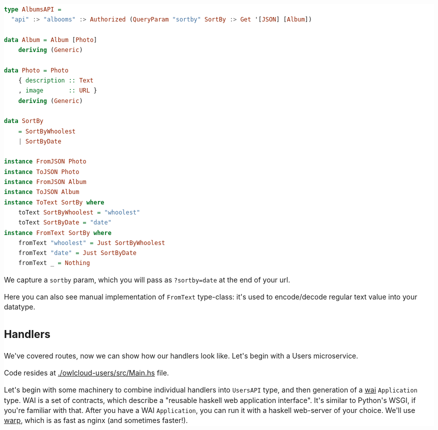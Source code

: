 ```haskell
type AlbumsAPI =
  "api" :> "albooms" :> Authorized (QueryParam "sortby" SortBy :> Get '[JSON] [Album])

data Album = Album [Photo]
    deriving (Generic)

data Photo = Photo
    { description :: Text
    , image       :: URL }
    deriving (Generic)

data SortBy
    = SortByWhoolest
    | SortByDate

instance FromJSON Photo
instance ToJSON Photo
instance FromJSON Album
instance ToJSON Album
instance ToText SortBy where
    toText SortByWhoolest = "whoolest"
    toText SortByDate = "date"
instance FromText SortBy where
    fromText "whoolest" = Just SortByWhoolest
    fromText "date" = Just SortByDate
    fromText _ = Nothing

```

We capture a `sortby` param, which you will pass as `?sortby=date` at
the end of your url.

Here you can also see manual implementation of `FromText` type-class:
it's used to encode/decode regular text value into your datatype.

Handlers
--------

We've covered routes, now we can show how our handlers look
like. Let's begin with a Users microservice.

Code resides at
[./owlcloud-users/src/Main.hs](owlcloud-users/src/Main.hs) file.

Let's begin with some machinery to combine individual handlers into
`UsersAPI` type, and then generation of a
[wai](http://hackage.haskell.org/package/wai) `Application` type. WAI
is a set of contracts, which describe a "reusable haskell web
application interface". It's similar to Python's WSGI, if you're
familiar with that. After you have a WAI `Application`, you can run it
with a haskell web-server of your choice. We'll use
[warp](http://hackage.haskell.org/package/warp), which is as fast as
nginx (and sometimes faster!).

